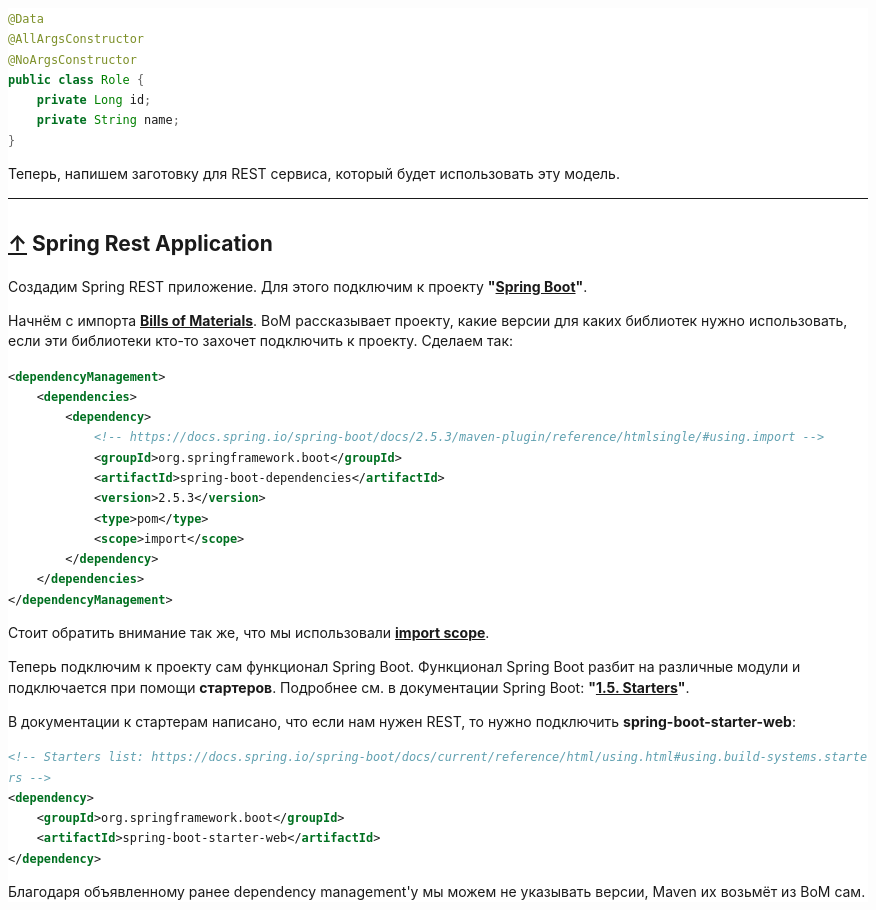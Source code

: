 ```java
@Data
@AllArgsConstructor
@NoArgsConstructor
public class Role {
    private Long id;
    private String name;
}
```
Теперь, напишем заготовку для REST сервиса, который будет использовать эту модель.

----------------

## [↑](#home) <a id="rest"></a> Spring Rest Application
Создадим Spring REST приложение. Для этого подключим к проекту **"[Spring Boot](https://docs.spring.io/spring-boot/docs/current/reference/html/getting-started.html#getting-started.introducing-spring-boot)"**.

Начнём с импорта **[Bills of Materials](https://docs.spring.io/spring-boot/docs/current/reference/html/using.html#using.build-systems.dependency-management)**. BoM рассказывает проекту, какие версии для каких библиотек нужно использовать, если эти библиотеки кто-то захочет подключить к проекту. Сделаем так:
```xml
<dependencyManagement>
	<dependencies>
		<dependency>
			<!-- https://docs.spring.io/spring-boot/docs/2.5.3/maven-plugin/reference/htmlsingle/#using.import -->
			<groupId>org.springframework.boot</groupId>
			<artifactId>spring-boot-dependencies</artifactId>
			<version>2.5.3</version>
			<type>pom</type>
			<scope>import</scope>
		</dependency>
	</dependencies>
</dependencyManagement>
```
Стоит обратить внимание так же, что мы использовали **[import scope](https://maven.apache.org/guides/introduction/introduction-to-dependency-mechanism.html#Importing_Dependencies)**.

Теперь подключим к проекту сам функционал Spring Boot. Функционал Spring Boot разбит на различные модули и подключается при помощи **стартеров**. Подробнее см. в документации Spring Boot: **"[1.5. Starters](https://docs.spring.io/spring-boot/docs/current/reference/html/using.html#using.build-systems.starters)"**.

В документации к стартерам написано, что если нам нужен REST, то нужно подключить **spring-boot-starter-web**:
```xml
<!-- Starters list: https://docs.spring.io/spring-boot/docs/current/reference/html/using.html#using.build-systems.starters -->
<dependency>
    <groupId>org.springframework.boot</groupId>
    <artifactId>spring-boot-starter-web</artifactId>
</dependency>
```
Благодаря объявленному ранее dependency management'у мы можем не указывать версии, Maven их возьмёт из BoM сам.
